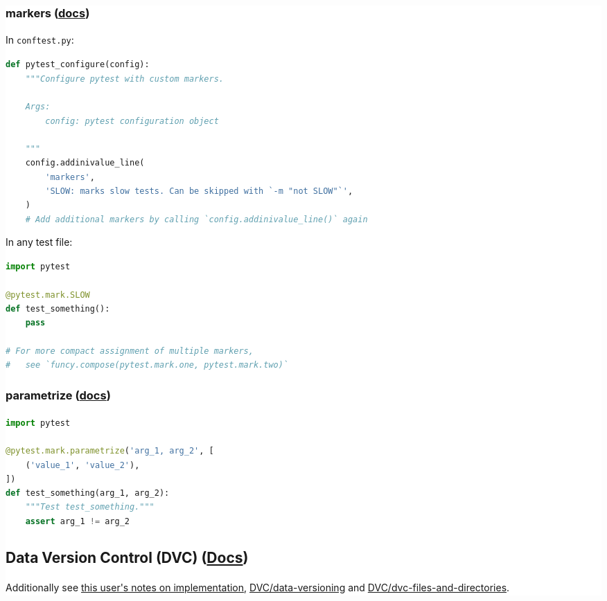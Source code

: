 ### markers ([docs](https://docs.pytest.org/en/latest/mark.html))

In `conftest.py`:

```py
def pytest_configure(config):
    """Configure pytest with custom markers.

    Args:
        config: pytest configuration object

    """
    config.addinivalue_line(
        'markers',
        'SLOW: marks slow tests. Can be skipped with `-m "not SLOW"`',
    )
    # Add additional markers by calling `config.addinivalue_line()` again
```

In any test file:

```py
import pytest

@pytest.mark.SLOW
def test_something():
    pass

# For more compact assignment of multiple markers,
#   see `funcy.compose(pytest.mark.one, pytest.mark.two)`
```

### parametrize ([docs](https://docs.pytest.org/en/stable/parametrize.html))

```py
import pytest

@pytest.mark.parametrize('arg_1, arg_2', [
    ('value_1', 'value_2'),
])
def test_something(arg_1, arg_2):
    """Test test_something."""
    assert arg_1 != arg_2

```

## Data Version Control (DVC) ([Docs](https://dvc.org/doc/start))

Additionally see [this user's notes on implementation](https://github.com/lalitdutt/DVC_for_DataScience), [DVC/data-versioning](https://dvc.org/doc/start/data-versioning) and [DVC/dvc-files-and-directories](https://dvc.org/doc/user-guide/dvc-files-and-directories).
